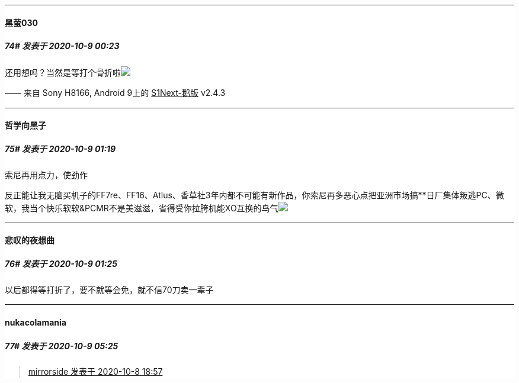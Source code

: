 





-----

####  黑萤030  
##### 74#       发表于 2020-10-9 00:23




还用想吗？当然是等打个骨折啦<img src="https://static.saraba1st.com/image/smiley/face2017/057.png" referrerpolicy="no-referrer">

—— 来自 Sony H8166, Android 9上的 [S1Next-鹅版](https://github.com/ykrank/S1-Next/releases) v2.4.3







-----

####  哲学向黑子  
##### 75#       发表于 2020-10-9 01:19




索尼再用点力，使劲作


反正能让我无脑买机子的FF7re、FF16、Atlus、香草社3年内都不可能有新作品，你索尼再多恶心点把亚洲市场搞**日厂集体叛逃PC、微软，我当个快乐软软&amp;PCMR不是美滋滋，省得受你拉胯机能XO互换的鸟气<img src="https://static.saraba1st.com/image/smiley/face2017/049.png" referrerpolicy="no-referrer">







-----

####  悲叹的夜想曲  
##### 76#       发表于 2020-10-9 01:25




以后都得等打折了，要不就等会免，就不信70刀卖一辈子







-----

####  nukacolamania  
##### 77#       发表于 2020-10-9 05:25



<blockquote><a href="httphttps://bbs.saraba1st.com/2b/forum.php?mod=redirect&amp;goto=findpost&amp;pid=48989083&amp;ptid=1963907" target="_blank">mirrorside 发表于 2020-10-8 18:57</a>
